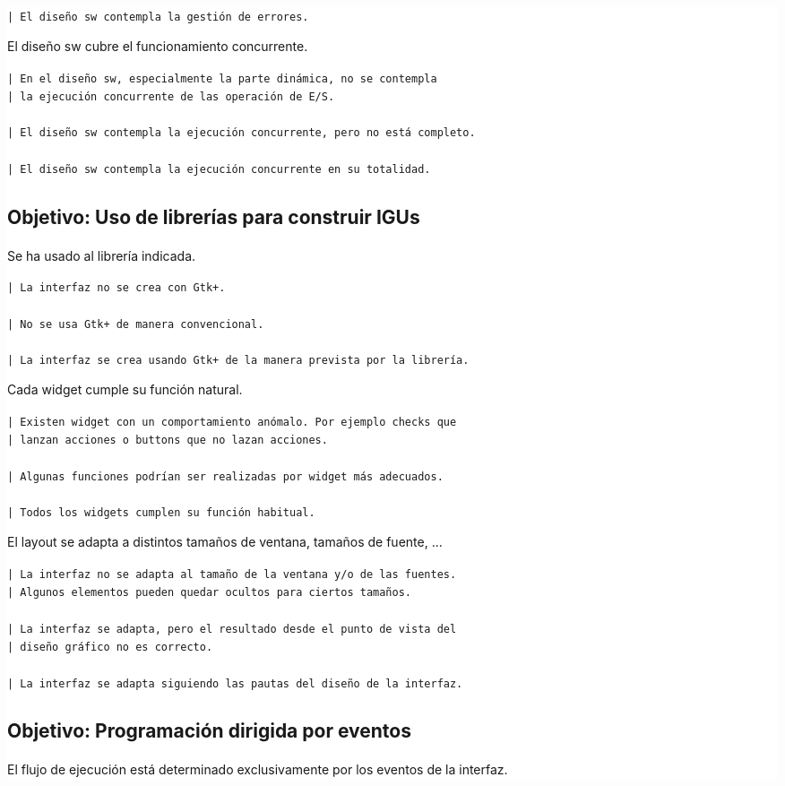     | El diseño sw contempla la gestión de errores.
    

El diseño sw cubre el funcionamiento concurrente.

    | En el diseño sw, especialmente la parte dinámica, no se contempla
    | la ejecución concurrente de las operación de E/S.
    
    | El diseño sw contempla la ejecución concurrente, pero no está completo.
    
    | El diseño sw contempla la ejecución concurrente en su totalidad.
    

## Objetivo: Uso de librerías para construir IGUs

Se ha usado al librería indicada.

    | La interfaz no se crea con Gtk+.
    
    | No se usa Gtk+ de manera convencional.
    
    | La interfaz se crea usando Gtk+ de la manera prevista por la librería.


Cada widget cumple su función natural.

    | Existen widget con un comportamiento anómalo. Por ejemplo checks que
    | lanzan acciones o buttons que no lazan acciones.
    
    | Algunas funciones podrían ser realizadas por widget más adecuados.
    
    | Todos los widgets cumplen su función habitual.
    

El layout se adapta a distintos tamaños de ventana, tamaños de fuente, ...

    | La interfaz no se adapta al tamaño de la ventana y/o de las fuentes.
    | Algunos elementos pueden quedar ocultos para ciertos tamaños.
    
    | La interfaz se adapta, pero el resultado desde el punto de vista del
    | diseño gráfico no es correcto.
    
    | La interfaz se adapta siguiendo las pautas del diseño de la interfaz.
    

## Objetivo: Programación dirigida por eventos

El flujo de ejecución está determinado exclusivamente por los eventos de la interfaz.

